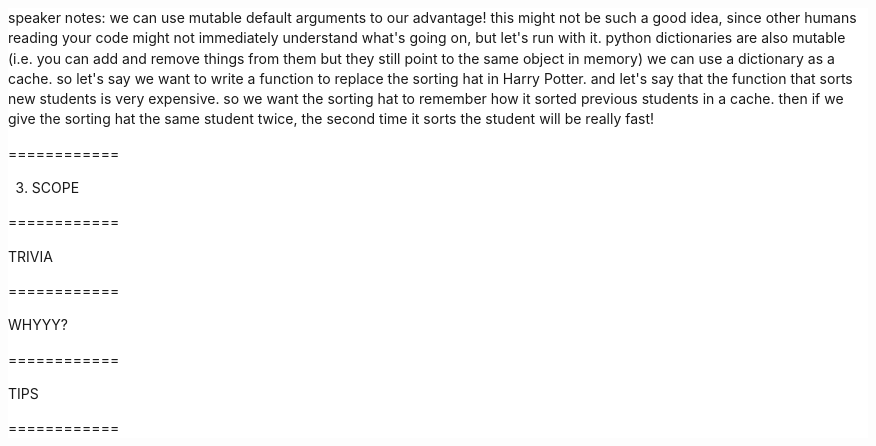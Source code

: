speaker notes: we can use mutable default arguments to our advantage!
this might not be such a good idea, since other humans reading your code might not immediately understand what's going on, but let's run with it.
python dictionaries are also mutable (i.e. you can add and remove things from them but they still point to the same object in memory)
we can use a dictionary as a cache.
so let's say we want to write a function to replace the sorting hat in Harry Potter. and let's say that the function that sorts new students is very expensive. so we want the sorting hat to remember how it sorted previous students in a cache. then if we give the sorting hat the same student twice, the second time it sorts the student will be really fast!

============

3. SCOPE

============

TRIVIA

============

WHYYY?

============

TIPS

============